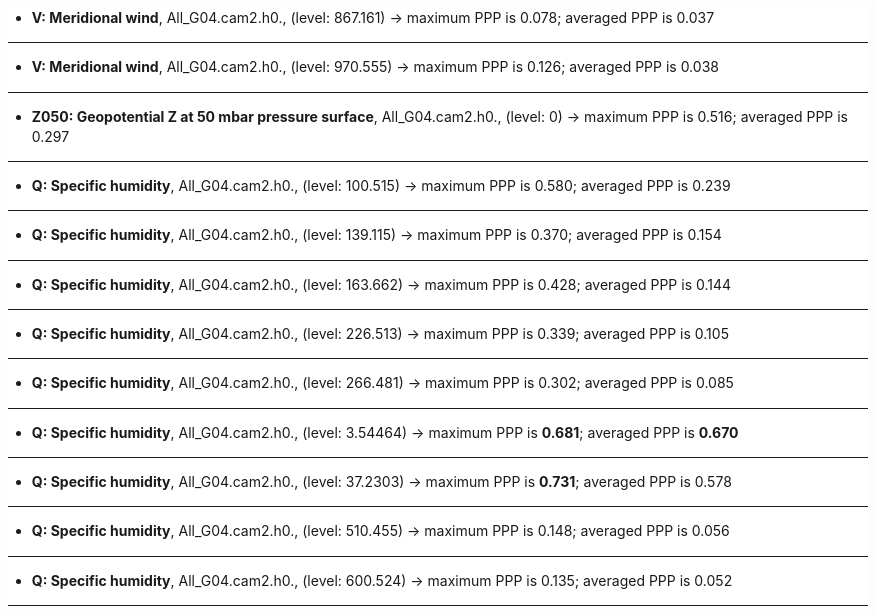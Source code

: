   * __V: Meridional wind__, All_G04.cam2.h0., (level: 867.161) -> maximum PPP is 0.078; averaged PPP is 0.037 
 
------ 
 
  * __V: Meridional wind__, All_G04.cam2.h0., (level: 970.555) -> maximum PPP is 0.126; averaged PPP is 0.038 
 
------ 
 
  * __Z050: Geopotential Z at 50 mbar pressure surface__, All_G04.cam2.h0., (level: 0) -> maximum PPP is 0.516; averaged PPP is 0.297 
 
------ 
 
  * __Q: Specific humidity__, All_G04.cam2.h0., (level: 100.515) -> maximum PPP is 0.580; averaged PPP is 0.239 
 
------ 
 
  * __Q: Specific humidity__, All_G04.cam2.h0., (level: 139.115) -> maximum PPP is 0.370; averaged PPP is 0.154 
 
------ 
 
  * __Q: Specific humidity__, All_G04.cam2.h0., (level: 163.662) -> maximum PPP is 0.428; averaged PPP is 0.144 
 
------ 
 
  * __Q: Specific humidity__, All_G04.cam2.h0., (level: 226.513) -> maximum PPP is 0.339; averaged PPP is 0.105 
 
------ 
 
  * __Q: Specific humidity__, All_G04.cam2.h0., (level: 266.481) -> maximum PPP is 0.302; averaged PPP is 0.085 
 
------ 
 
  * __Q: Specific humidity__, All_G04.cam2.h0., (level: 3.54464) -> maximum PPP is __0.681__; averaged PPP is __0.670__ 
 
------ 
 
  * __Q: Specific humidity__, All_G04.cam2.h0., (level: 37.2303) -> maximum PPP is __0.731__; averaged PPP is 0.578 
 
------ 
 
  * __Q: Specific humidity__, All_G04.cam2.h0., (level: 510.455) -> maximum PPP is 0.148; averaged PPP is 0.056 
 
------ 
 
  * __Q: Specific humidity__, All_G04.cam2.h0., (level: 600.524) -> maximum PPP is 0.135; averaged PPP is 0.052 
 
------ 
 